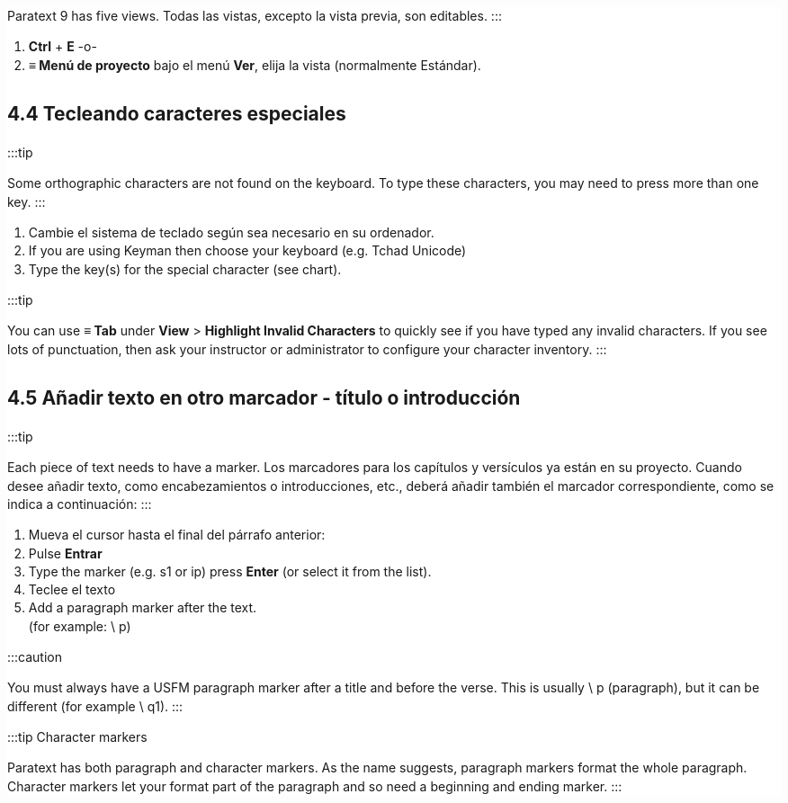 Paratext 9 has five views. Todas las vistas, excepto la vista previa, son editables.
:::


1.  **Ctrl** + **E** -o-
1.  **≡ Menú de proyecto** bajo el menú **Ver**, elija la vista (normalmente Estándar).

## 4.4 Tecleando caracteres especiales
:::tip

Some orthographic characters are not found on the keyboard. To type these characters, you may need to press more than one key.
:::


1.  Cambie el sistema de teclado según sea necesario en su ordenador.
1.  If you are using Keyman then choose your keyboard (e.g. Tchad Unicode)
1.  Type the key(s) for the special character (see chart).

:::tip

You can use **≡ Tab** under **View** \> **Highlight Invalid Characters** to quickly see if you have typed any invalid characters. If you see lots of punctuation, then ask your instructor or administrator to configure your character inventory.
:::


## 4.5 Añadir texto en otro marcador - título o introducción
:::tip

Each piece of text needs to have a marker. Los marcadores para los capítulos y versículos ya están en su proyecto. Cuando desee añadir texto, como encabezamientos o introducciones, etc., deberá añadir también el marcador correspondiente, como se indica a continuación:
:::


1. Mueva el cursor hasta el final del párrafo anterior:
2. Pulse **Entrar**
3. Type the marker (e.g. s1 or ip) press **Enter** (or select it from the list).
4. Teclee el texto
5. Add a paragraph marker after the text.   
   (for example: \\ p)

:::caution

You must always have a USFM paragraph marker after a title and before the verse. This is usually \\ p (paragraph), but it can be different (for example \\ q1).
:::


:::tip Character markers

Paratext has both paragraph and character markers. As the name suggests, paragraph markers format the whole paragraph. Character markers let your format part of the paragraph and so need a beginning and ending marker.
:::
